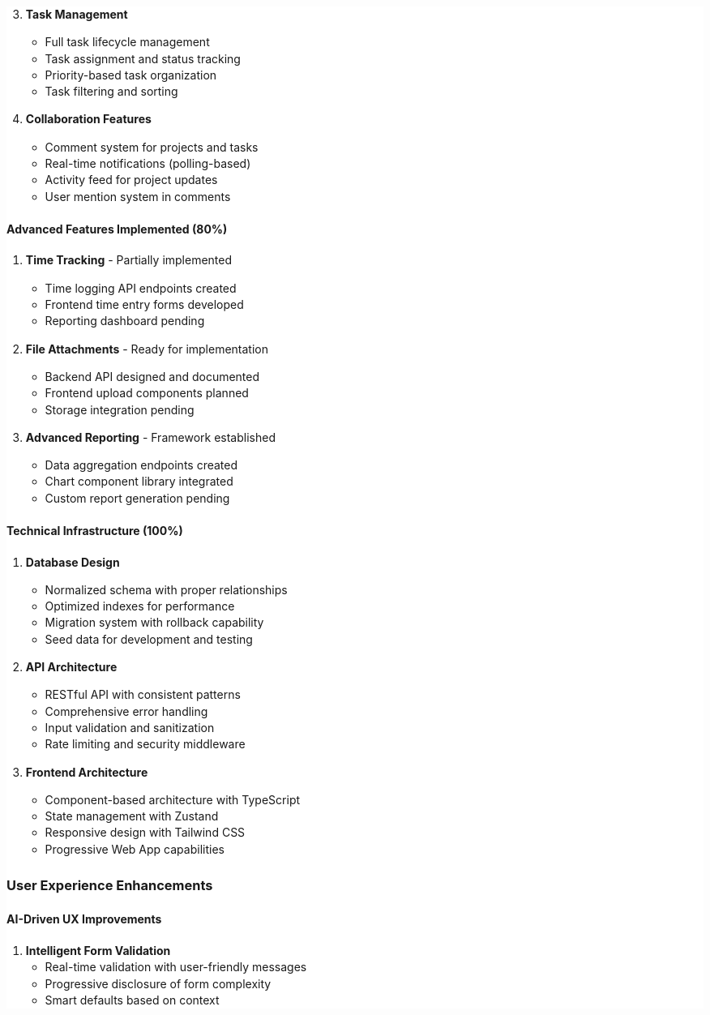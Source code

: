 3. **Task Management**
   - Full task lifecycle management
   - Task assignment and status tracking
   - Priority-based task organization
   - Task filtering and sorting

4. **Collaboration Features**
   - Comment system for projects and tasks
   - Real-time notifications (polling-based)
   - Activity feed for project updates
   - User mention system in comments

#### **Advanced Features Implemented (80%)**
1. **Time Tracking** - Partially implemented
   - Time logging API endpoints created
   - Frontend time entry forms developed
   - Reporting dashboard pending
   
2. **File Attachments** - Ready for implementation
   - Backend API designed and documented
   - Frontend upload components planned
   - Storage integration pending

3. **Advanced Reporting** - Framework established
   - Data aggregation endpoints created
   - Chart component library integrated
   - Custom report generation pending

#### **Technical Infrastructure (100%)**
1. **Database Design**
   - Normalized schema with proper relationships
   - Optimized indexes for performance
   - Migration system with rollback capability
   - Seed data for development and testing

2. **API Architecture**
   - RESTful API with consistent patterns
   - Comprehensive error handling
   - Input validation and sanitization
   - Rate limiting and security middleware

3. **Frontend Architecture**
   - Component-based architecture with TypeScript
   - State management with Zustand
   - Responsive design with Tailwind CSS
   - Progressive Web App capabilities

### **User Experience Enhancements**

#### **AI-Driven UX Improvements**
1. **Intelligent Form Validation**
   - Real-time validation with user-friendly messages
   - Progressive disclosure of form complexity
   - Smart defaults based on context
